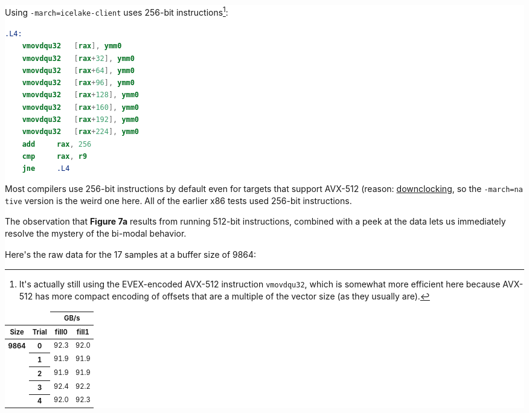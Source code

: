 Using `-march=icelake-client` uses 256-bit instructions[^still512]:

~~~nasm
.L4:
    vmovdqu32   [rax], ymm0
    vmovdqu32   [rax+32], ymm0
    vmovdqu32   [rax+64], ymm0
    vmovdqu32   [rax+96], ymm0
    vmovdqu32   [rax+128], ymm0
    vmovdqu32   [rax+160], ymm0
    vmovdqu32   [rax+192], ymm0
    vmovdqu32   [rax+224], ymm0
    add     rax, 256
    cmp     rax, r9
    jne     .L4
~~~

Most compilers use 256-bit instructions by default even for targets that support AVX-512 (reason: [downclocking](https://reviews.llvm.org/D67259), so the `-march=native` version is the weird one here. All of the earlier x86 tests used 256-bit instructions.

The observation that **Figure 7a** results from running 512-bit instructions, combined with a peek at the data lets us immediately resolve the mystery of the bi-modal behavior.

Here's the raw data for the 17 samples at a buffer size of 9864:

<div class="table-wrapper">
<table class="dataframe" style="max-width:500px; min-width: 50%; font-size:80%;">
  <thead>
    <tr>
      <td colspan="2"></td>
      <th colspan="2" halign="left">GB/s</th>
    </tr>
    <tr>
      <th>Size</th>
      <th>Trial</th>
      <th>fill0</th>
      <th>fill1</th>
    </tr>
  </thead>
  <tbody>
    <tr>
      <th rowspan="17" valign="top">9864</th>
      <th>0</th>
      <td>92.3</td>
      <td>92.0</td>
    </tr>
    <tr>
      <th>1</th>
      <td>91.9</td>
      <td>91.9</td>
    </tr>
    <tr>
      <th>2</th>
      <td>91.9</td>
      <td>91.9</td>
    </tr>
    <tr>
      <th>3</th>
      <td>92.4</td>
      <td>92.2</td>
    </tr>
    <tr>
      <th>4</th>
      <td>92.0</td>
      <td>92.3</td>

[^l3adapt]: The L3 is capable of determining if the current access pattern would be better served by something like an MRU eviction strategy, for example when a stream of data is being accessed without reuse, it would be better to kick that data out of the cache quickly, rather than evicting other data that may be useful.
[^RAM]: We didn't take a close look at the effect in RAM but it persists, albeit at a lower magnitude. 256-bit zero-over-zero writes are about 10% faster than 512-bit writes of the same type.
[^lied]: Well I lied. I at least have some ideas. It may be that the CPU power budget is dynamically partitioned between the core and uncore, and with 512-bit stores triggering the AVX-512 power budget, there is less power for the uncore and it runs at a lower frequency (that could be checked). This seems unlikely given that it should not obviously affect the elimination chance.
[^still512]: It's actually still using the EVEX-encoded AVX-512 instruction `vmovdqu32`, which is somewhat more efficient here because AVX-512 has more compact encoding of offsets that are a multiple of the vector size (as they usually are).
[^stricly]: Strictly speaking, a silent writeback is a _sufficient_, but not a _necessary_ condition for elimination, so it is a lower bound on the number of eliminated stores. For all I know, 100% of stores are eliminated, but out of those 4% are written back not-silently (but not in a modified state).
[^altwrites]: One reason could be that writing only alternating lines is somewhat more expensive than writing half the data but contiguously. Of course this is obviously true closer to the core, since you touch half the number of the pages in the contiguous case, need half the number of page walks, prefetching is more effective since you cross half as many 4K boundaries (prefetch stops at 4K boundaries) and so on. Even at the memory interface, alternating line writes might be less efficient because you get less benefit from opening each DRAM page, can't do longer than 64-byte bursts, etc. In a pathological case, alternating lines could be _half_ the bandwidth if the controller maps alternating lines to alternating channels, since you'll only be accessing a single channel. We could try to isolate this effect by trying more coarse grained interleaving.
[^l1port]: Most likely, the L1 has a single 64 byte wide write port, like SKX, and the commit logic at the head of the store buffer can look ahead one store to see if it is in the same line in order to dequeue two stores in a single cycle. Without this feature, you could _execute_ two stores per cycle, but only commit one, so the long-run store throughput would be limited to one per cycle.
[^iclbetter]: In this case, the throughput is only halved, versus the 1/4 throughput when we looked at dispatch throttling on SKX, so based on this very preliminary result it seems like the dispatch throttling might be less severe in Ice Lake (this needs a deeper look: we never used stores to test on SKX).
[^gccfix]: After all, there's a good chance it will be fixed in a later version of gcc.
[^lazy]: These are lazy in the sense that I don't do any scalar head or tail handling: the final iteration just does a full width SIMD store even if there aren't 64 bytes left: we overwrite the buffer by up to 63 bytes. We account for this when we allocate the buffer by ensuring the allocation is oversized by at least that amount. This doesn't matter for larger buffers, but it means this version will get a boost for very small buffers versus approaches that do the fill exactly. In any case, we are interested in large buffers here.